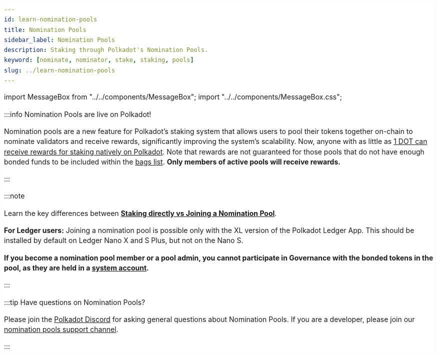 ```yaml
---
id: learn-nomination-pools
title: Nomination Pools
sidebar_label: Nomination Pools
description: Staking through Polkadot's Nomination Pools.
keyword: [nominate, nominator, stake, staking, pools]
slug: ../learn-nomination-pools
---
```


import MessageBox from "../../components/MessageBox"; import "../../components/MessageBox.css";

<MessageBox message="<b>Nomination Pools are evolving!</b>
Soon you'll be able to participate in a pool and in OpenGov with your pooled funds!
You do not need to do anything, unless you are participating in a pool and also staking solo from the same account. In this case, please check [<b>this article</b>](https://support.polkadot.network/support/solutions/articles/65000188140-changes-for-nomination-pool-members-and-opengov-participation) on the actions you need to take as soon as possible." />

:::info Nomination Pools are live on Polkadot!

Nomination pools are a new feature for Polkadot’s staking system that allows users to pool their
tokens together on-chain to nominate validators and receive rewards, significantly improving the
system’s scalability. Now, anyone with as little as
[1 DOT can receive rewards for staking natively on Polkadot](https://polkadot.network/blog/nomination-pools-are-live-stake-natively-with-just-1-dot/).
Note that rewards are not guaranteed for those pools that do not have enough bonded funds to be
included within the [bags list](./learn-staking-advanced.md#bags-list). **Only members of active
pools will receive rewards.**

:::

:::note

Learn the key differences between
[**Staking directly vs Joining a Nomination Pool**](#nominating-vs-joining-a-pool).

**For Ledger users:** Joining a nomination pool is possible only with the XL version of the Polkadot
Ledger App. This should be installed by default on Ledger Nano X and S Plus, but not on the Nano S.

**If you become a nomination pool member or a pool admin, you cannot participate in Governance with
the bonded tokens in the pool, as they are held in a
[system account](./learn-account-advanced.md#system-accounts).**

:::

:::tip Have questions on Nomination Pools?

Please join the [Polkadot Discord](https://polkadot-discord.w3f.tools/) for asking general questions about
Nomination Pools. If you are a developer, please join our
[nomination pools support channel](https://matrix.to/#/#nompools-support:matrix.parity.io).

:::
